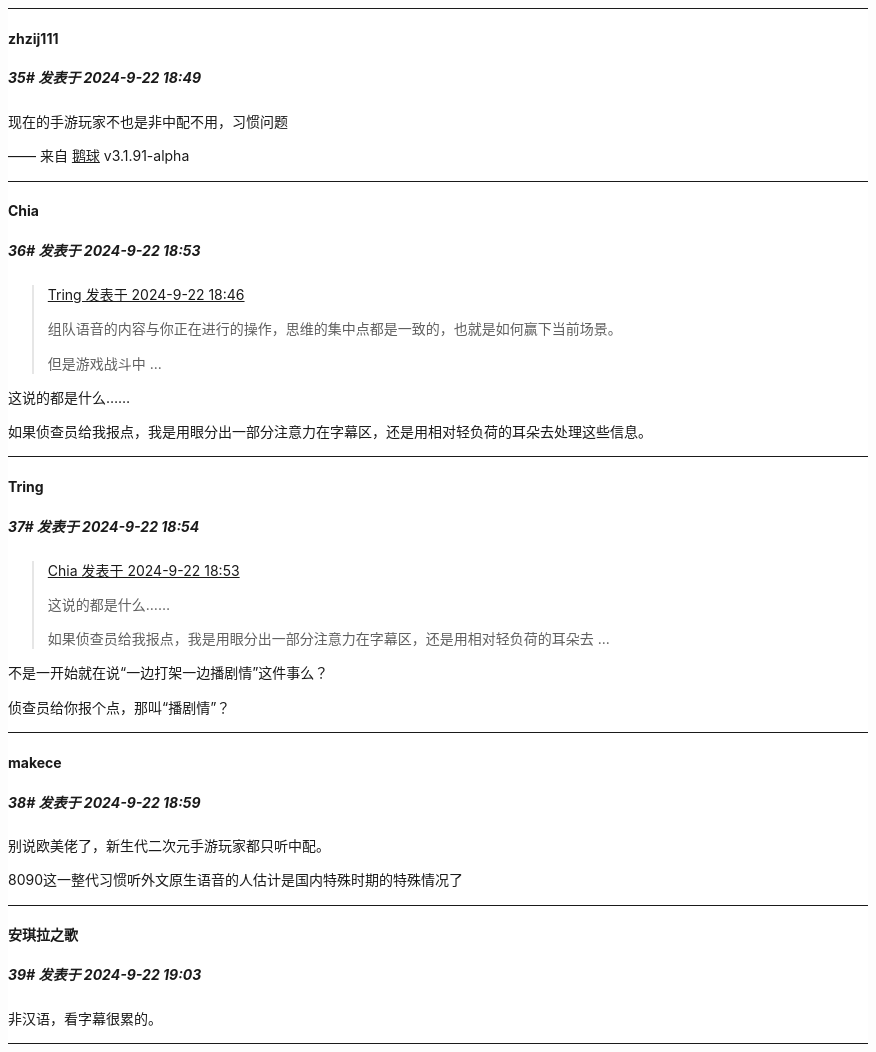 *****

####  zhzij111  
##### 35#       发表于 2024-9-22 18:49

现在的手游玩家不也是非中配不用，习惯问题

—— 来自 [鹅球](https://www.pgyer.com/xfPejhuq) v3.1.91-alpha

*****

####  Chia  
##### 36#       发表于 2024-9-22 18:53

<blockquote><a href="httphttps://bbs.saraba1st.com/2b/forum.php?mod=redirect&amp;goto=findpost&amp;pid=66273964&amp;ptid=2200358" target="_blank">Tring 发表于 2024-9-22 18:46</a>

组队语音的内容与你正在进行的操作，思维的集中点都是一致的，也就是如何赢下当前场景。

但是游戏战斗中 ...</blockquote>
这说的都是什么……

如果侦查员给我报点，我是用眼分出一部分注意力在字幕区，还是用相对轻负荷的耳朵去处理这些信息。

*****

####  Tring  
##### 37#       发表于 2024-9-22 18:54

<blockquote><a href="httphttps://bbs.saraba1st.com/2b/forum.php?mod=redirect&amp;goto=findpost&amp;pid=66274019&amp;ptid=2200358" target="_blank">Chia 发表于 2024-9-22 18:53</a>

这说的都是什么……

如果侦查员给我报点，我是用眼分出一部分注意力在字幕区，还是用相对轻负荷的耳朵去 ...</blockquote>
不是一开始就在说“一边打架一边播剧情”这件事么？

侦查员给你报个点，那叫“播剧情”？

*****

####  makece  
##### 38#       发表于 2024-9-22 18:59

别说欧美佬了，新生代二次元手游玩家都只听中配。

8090这一整代习惯听外文原生语音的人估计是国内特殊时期的特殊情况了

*****

####  安琪拉之歌  
##### 39#       发表于 2024-9-22 19:03

非汉语，看字幕很累的。

*****
